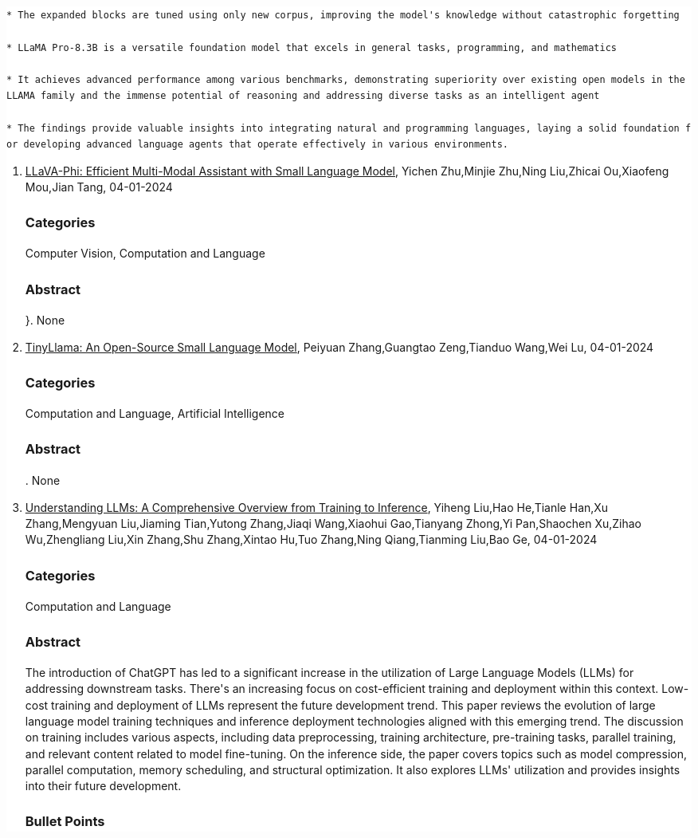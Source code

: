     * The expanded blocks are tuned using only new corpus, improving the model's knowledge without catastrophic forgetting

    * LLaMA Pro-8.3B is a versatile foundation model that excels in general tasks, programming, and mathematics

    * It achieves advanced performance among various benchmarks, demonstrating superiority over existing open models in the LLAMA family and the immense potential of reasoning and addressing diverse tasks as an intelligent agent

    * The findings provide valuable insights into integrating natural and programming languages, laying a solid foundation for developing advanced language agents that operate effectively in various environments.




1. [LLaVA-Phi: Efficient Multi-Modal Assistant with Small Language Model](https://arxiv.org/abs/2401.02330v2), Yichen Zhu,Minjie Zhu,Ning Liu,Zhicai Ou,Xiaofeng Mou,Jian Tang, 04-01-2024
      ### Categories
      Computer Vision, Computation and Language
     ### Abstract
     }.
     None


1. [TinyLlama: An Open-Source Small Language Model](https://arxiv.org/abs/2401.02385v1), Peiyuan Zhang,Guangtao Zeng,Tianduo Wang,Wei Lu, 04-01-2024
      ### Categories
      Computation and Language, Artificial Intelligence
     ### Abstract
     .
     None


1. [Understanding LLMs: A Comprehensive Overview from Training to Inference](https://arxiv.org/abs/2401.02038v2), Yiheng Liu,Hao He,Tianle Han,Xu Zhang,Mengyuan Liu,Jiaming Tian,Yutong Zhang,Jiaqi Wang,Xiaohui Gao,Tianyang Zhong,Yi Pan,Shaochen Xu,Zihao Wu,Zhengliang Liu,Xin Zhang,Shu Zhang,Xintao Hu,Tuo Zhang,Ning Qiang,Tianming Liu,Bao Ge, 04-01-2024
      ### Categories
      Computation and Language
     ### Abstract
     The introduction of ChatGPT has led to a significant increase in the utilization of Large Language Models (LLMs) for addressing downstream tasks. There's an increasing focus on cost-efficient training and deployment within this context. Low-cost training and deployment of LLMs represent the future development trend. This paper reviews the evolution of large language model training techniques and inference deployment technologies aligned with this emerging trend. The discussion on training includes various aspects, including data preprocessing, training architecture, pre-training tasks, parallel training, and relevant content related to model fine-tuning. On the inference side, the paper covers topics such as model compression, parallel computation, memory scheduling, and structural optimization. It also explores LLMs' utilization and provides insights into their future development.
     ### Bullet Points
